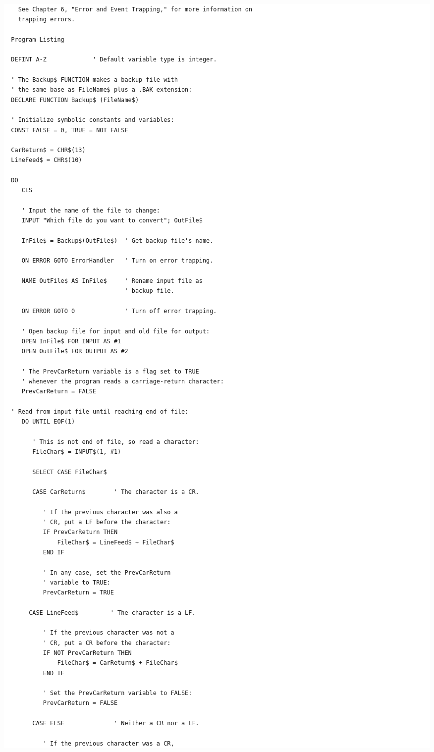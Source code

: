 	
	    See Chapter 6, "Error and Event Trapping," for more information on
	    trapping errors.
	
	  Program Listing
	
	  DEFINT A-Z             ' Default variable type is integer.
	
	  ' The Backup$ FUNCTION makes a backup file with
	  ' the same base as FileName$ plus a .BAK extension:
	  DECLARE FUNCTION Backup$ (FileName$)
	
	  ' Initialize symbolic constants and variables:
	  CONST FALSE = 0, TRUE = NOT FALSE
	
	  CarReturn$ = CHR$(13)
	  LineFeed$ = CHR$(10)
	
	  DO
	     CLS
	
	     ' Input the name of the file to change:
	     INPUT "Which file do you want to convert"; OutFile$
	
	     InFile$ = Backup$(OutFile$)  ' Get backup file's name.
	
	     ON ERROR GOTO ErrorHandler   ' Turn on error trapping.
	
	     NAME OutFile$ AS InFile$     ' Rename input file as
	                                  ' backup file.
	
	     ON ERROR GOTO 0              ' Turn off error trapping.
	
	     ' Open backup file for input and old file for output:
	     OPEN InFile$ FOR INPUT AS #1
	     OPEN OutFile$ FOR OUTPUT AS #2
	
	     ' The PrevCarReturn variable is a flag set to TRUE
	     ' whenever the program reads a carriage-return character:
	     PrevCarReturn = FALSE
	
	  ' Read from input file until reaching end of file:
	     DO UNTIL EOF(1)
	
	        ' This is not end of file, so read a character:
	        FileChar$ = INPUT$(1, #1)
	
	        SELECT CASE FileChar$
	
	        CASE CarReturn$        ' The character is a CR.
	
	           ' If the previous character was also a
	           ' CR, put a LF before the character:
	           IF PrevCarReturn THEN
	               FileChar$ = LineFeed$ + FileChar$
	           END IF
	
	           ' In any case, set the PrevCarReturn
	           ' variable to TRUE:
	           PrevCarReturn = TRUE
	
	       CASE LineFeed$         ' The character is a LF.
	
	           ' If the previous character was not a
	           ' CR, put a CR before the character:
	           IF NOT PrevCarReturn THEN
	               FileChar$ = CarReturn$ + FileChar$
	           END IF
	
	           ' Set the PrevCarReturn variable to FALSE:
	           PrevCarReturn = FALSE
	
	        CASE ELSE              ' Neither a CR nor a LF.
	
	           ' If the previous character was a CR,